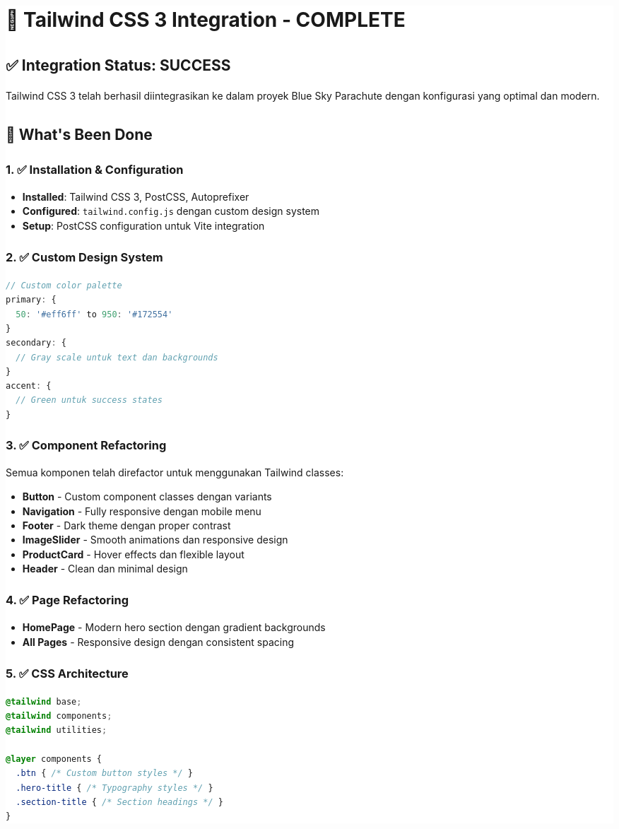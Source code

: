 # 🎨 Tailwind CSS 3 Integration - COMPLETE

## ✅ Integration Status: SUCCESS

Tailwind CSS 3 telah berhasil diintegrasikan ke dalam proyek Blue Sky Parachute dengan konfigurasi yang optimal dan modern.

## 🚀 What's Been Done

### 1. ✅ Installation & Configuration
- **Installed**: Tailwind CSS 3, PostCSS, Autoprefixer
- **Configured**: `tailwind.config.js` dengan custom design system
- **Setup**: PostCSS configuration untuk Vite integration

### 2. ✅ Custom Design System
```javascript
// Custom color palette
primary: {
  50: '#eff6ff' to 950: '#172554'
}
secondary: {
  // Gray scale untuk text dan backgrounds
}
accent: {
  // Green untuk success states
}
```

### 3. ✅ Component Refactoring
Semua komponen telah direfactor untuk menggunakan Tailwind classes:

- **Button** - Custom component classes dengan variants
- **Navigation** - Fully responsive dengan mobile menu
- **Footer** - Dark theme dengan proper contrast
- **ImageSlider** - Smooth animations dan responsive design
- **ProductCard** - Hover effects dan flexible layout
- **Header** - Clean dan minimal design

### 4. ✅ Page Refactoring
- **HomePage** - Modern hero section dengan gradient backgrounds
- **All Pages** - Responsive design dengan consistent spacing

### 5. ✅ CSS Architecture
```css
@tailwind base;
@tailwind components;
@tailwind utilities;

@layer components {
  .btn { /* Custom button styles */ }
  .hero-title { /* Typography styles */ }
  .section-title { /* Section headings */ }
}
```
